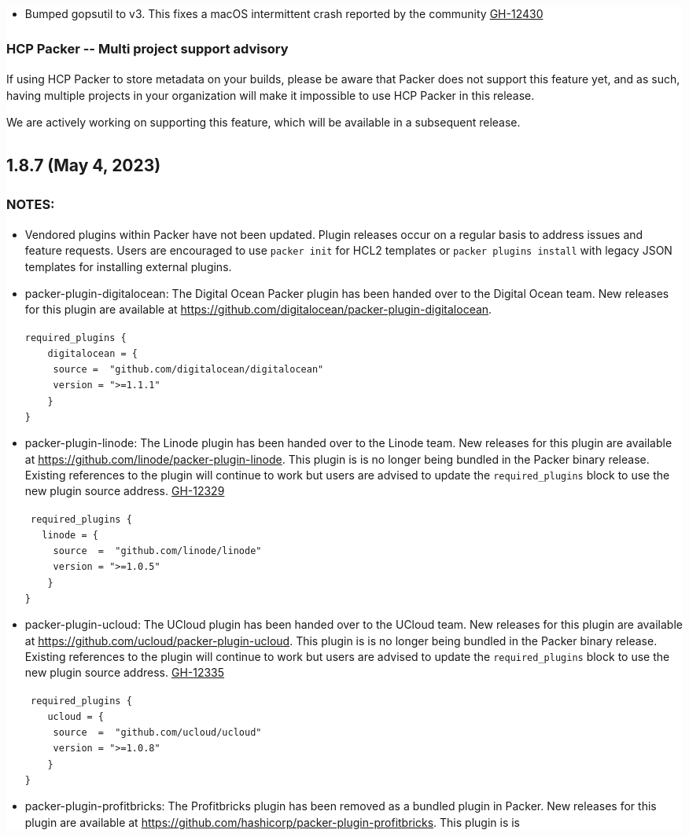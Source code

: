 * Bumped gopsutil to v3. This fixes a macOS intermittent crash reported by the community
    [GH-12430](https://github.com/hashicorp/packer/issues/12430)

### HCP Packer -- Multi project support advisory

If using HCP Packer to store metadata on your builds, please be aware that Packer
does not support this feature yet, and as such, having multiple projects in your
organization will make it impossible to use HCP Packer in this release.

We are actively working on supporting this feature, which will be available in a
subsequent release.

## 1.8.7 (May 4, 2023)

### NOTES:
* Vendored plugins within Packer have not been updated. Plugin releases occur on
     a regular basis to address issues and feature requests. Users are encouraged
     to use `packer init` for HCL2 templates or `packer plugins install` with
     legacy JSON templates for installing external plugins. 

* packer-plugin-digitalocean: The Digital Ocean Packer plugin has been handed
     over to the Digital Ocean team. New releases for this plugin are available
     at https://github.com/digitalocean/packer-plugin-digitalocean.
	```
	required_plugins {
		digitalocean = {
		 source =  "github.com/digitalocean/digitalocean"
		 version = ">=1.1.1"
		}
	}
	```
* packer-plugin-linode: The Linode plugin has been handed over to the Linode
     team. New releases for this plugin are available at
     https://github.com/linode/packer-plugin-linode. This plugin is is no longer
     being bundled in the Packer binary release. Existing references to the
     plugin will continue to work but users are advised to update the
     `required_plugins` block to use the new plugin source address.
     [GH-12329](https://github.com/hashicorp/packer/pull/12329)
    ```
     required_plugins {
       linode = {
         source  =  "github.com/linode/linode"
         version = ">=1.0.5"
        }
    }
    ```
* packer-plugin-ucloud: The UCloud plugin has been handed over to the UCloud
     team. New releases for this plugin are available at
     https://github.com/ucloud/packer-plugin-ucloud. This plugin is is no longer
     being bundled in the Packer binary release. Existing references to the
     plugin will continue to work but users are advised to update the
     `required_plugins` block to use the new plugin source address.
     [GH-12335](https://github.com/hashicorp/packer/pull/12335)
    ```
     required_plugins {
        ucloud = {
         source  =  "github.com/ucloud/ucloud"
         version = ">=1.0.8"
        }
    }
    ```
* packer-plugin-profitbricks: The Profitbricks plugin has been removed as a
     bundled plugin in Packer. New releases for this plugin are available at
     https://github.com/hashicorp/packer-plugin-profitbricks. This plugin is is